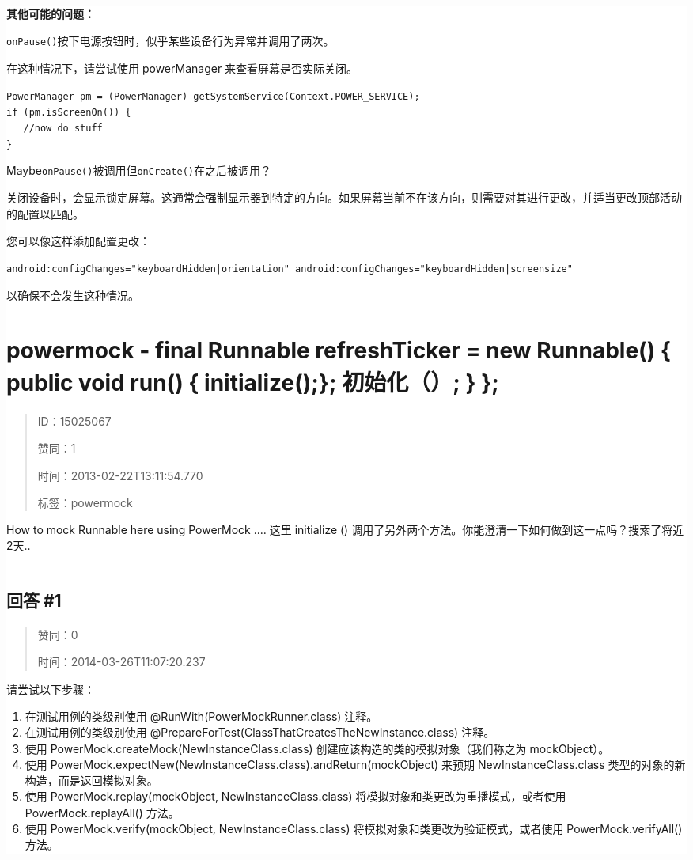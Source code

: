 **其他可能的问题：**

`onPause()`按下电源按钮时，似乎某些设备行为异常并调用了两次。

在这种情况下，请尝试使用 powerManager 来查看屏幕是否实际关闭。

```
PowerManager pm = (PowerManager) getSystemService(Context.POWER_SERVICE);
if (pm.isScreenOn()) {
   //now do stuff
} 
```

Maybe`onPause()`被调用但`onCreate()`在之后被调用？

关闭设备时，会显示锁定屏幕。这通常会强制显示器到特定的方向。如果屏幕当前不在该方向，则需要对其进行更改，并适当更改顶部活动的配置以匹配。

您可以像这样添加配置更改：

```
android:configChanges="keyboardHidden|orientation" android:configChanges="keyboardHidden|screensize" 
```

以确保不会发生这种情况。

# powermock - final Runnable refreshTicker = new Runnable() { public void run() { initialize();}; 初始化（）; } };

> ID：15025067
> 
> 赞同：1
> 
> 时间：2013-02-22T13:11:54.770
> 
> 标签：powermock

How to mock Runnable here using PowerMock .... 这里 initialize () 调用了另外两个方法。你能澄清一下如何做到这一点吗？搜索了将近2天..

* * *

## 回答 #1

> 赞同：0
> 
> 时间：2014-03-26T11:07:20.237

请尝试以下步骤：

1.  在测试用例的类级别使用 @RunWith(PowerMockRunner.class) 注释。
2.  在测试用例的类级别使用 @PrepareForTest(ClassThatCreatesTheNewInstance.class) 注释。
3.  使用 PowerMock.createMock(NewInstanceClass.class) 创建应该构造的类的模拟对象（我们称之为 mockObject）。
4.  使用 PowerMock.expectNew(NewInstanceClass.class).andReturn(mockObject) 来预期 NewInstanceClass.class 类型的对象的新构造，而是返回模拟对象。
5.  使用 PowerMock.replay(mockObject, NewInstanceClass.class) 将模拟对象和类更改为重播模式，或者使用 PowerMock.replayAll() 方法。
6.  使用 PowerMock.verify(mockObject, NewInstanceClass.class) 将模拟对象和类更改为验证模式，或者使用 PowerMock.verifyAll() 方法。
